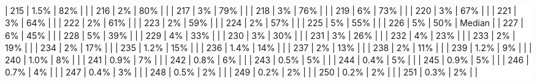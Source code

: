 | 215 | 1.5% | 82% |  |
| 216 | 2% | 80% |  |
| 217 | 3% | 79% |  |
| 218 | 3% | 76% |  |
| 219 | 6% | 73% |  |
| 220 | 3% | 67% |  |
| 221 | 3% | 64% |  |
| 222 | 2% | 61% |  |
| 223 | 2% | 59% |  |
| 224 | 2% | 57% |  |
| 225 | 5% | 55% |  |
| 226 | 5% | 50% | Median |
| 227 | 6% | 45% |  |
| 228 | 5% | 39% |  |
| 229 | 4% | 33% |  |
| 230 | 3% | 30% |  |
| 231 | 3% | 26% |  |
| 232 | 4% | 23% |  |
| 233 | 2% | 19% |  |
| 234 | 2% | 17% |  |
| 235 | 1.2% | 15% |  |
| 236 | 1.4% | 14% |  |
| 237 | 2% | 13% |  |
| 238 | 2% | 11% |  |
| 239 | 1.2% | 9% |  |
| 240 | 1.0% | 8% |  |
| 241 | 0.9% | 7% |  |
| 242 | 0.8% | 6% |  |
| 243 | 0.5% | 5% |  |
| 244 | 0.4% | 5% |  |
| 245 | 0.9% | 5% |  |
| 246 | 0.7% | 4% |  |
| 247 | 0.4% | 3% |  |
| 248 | 0.5% | 2% |  |
| 249 | 0.2% | 2% |  |
| 250 | 0.2% | 2% |  |
| 251 | 0.3% | 2% |  |
